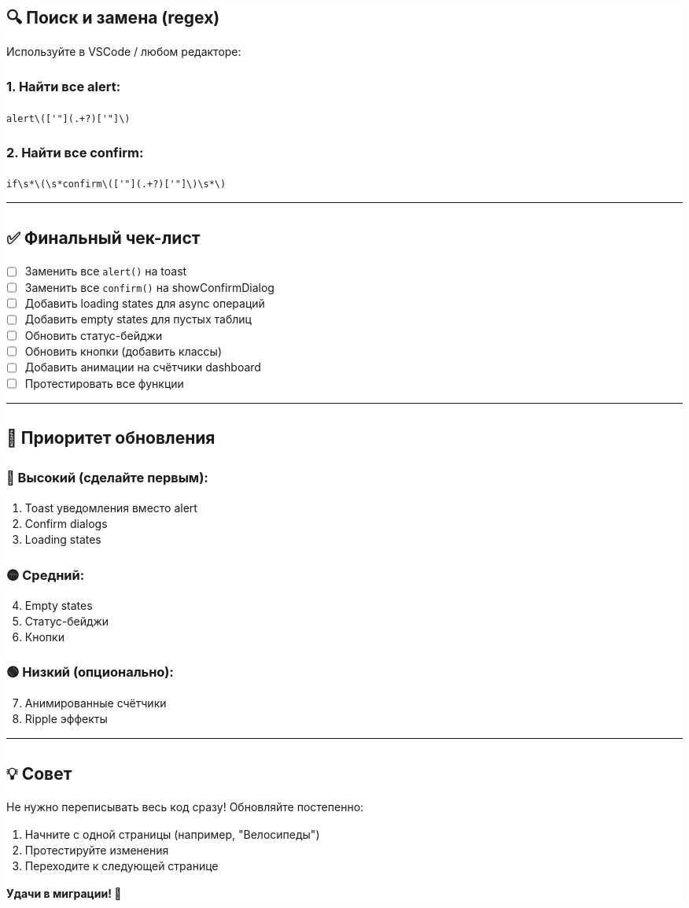 
## 🔍 Поиск и замена (regex)

Используйте в VSCode / любом редакторе:

### 1. Найти все alert:
```regex
alert\(['"](.+?)['"]\)
```

### 2. Найти все confirm:
```regex
if\s*\(\s*confirm\(['"](.+?)['"]\)\s*\)
```

---

## ✅ Финальный чек-лист

- [ ] Заменить все `alert()` на toast
- [ ] Заменить все `confirm()` на showConfirmDialog
- [ ] Добавить loading states для async операций
- [ ] Добавить empty states для пустых таблиц
- [ ] Обновить статус-бейджи
- [ ] Обновить кнопки (добавить классы)
- [ ] Добавить анимации на счётчики dashboard
- [ ] Протестировать все функции

---

## 🎯 Приоритет обновления

### 🔴 Высокий (сделайте первым):
1. Toast уведомления вместо alert
2. Confirm dialogs
3. Loading states

### 🟡 Средний:
4. Empty states
5. Статус-бейджи
6. Кнопки

### 🟢 Низкий (опционально):
7. Анимированные счётчики
8. Ripple эффекты

---

## 💡 Совет

Не нужно переписывать весь код сразу! Обновляйте постепенно:
1. Начните с одной страницы (например, "Велосипеды")
2. Протестируйте изменения
3. Переходите к следующей странице

**Удачи в миграции! 🚀**

